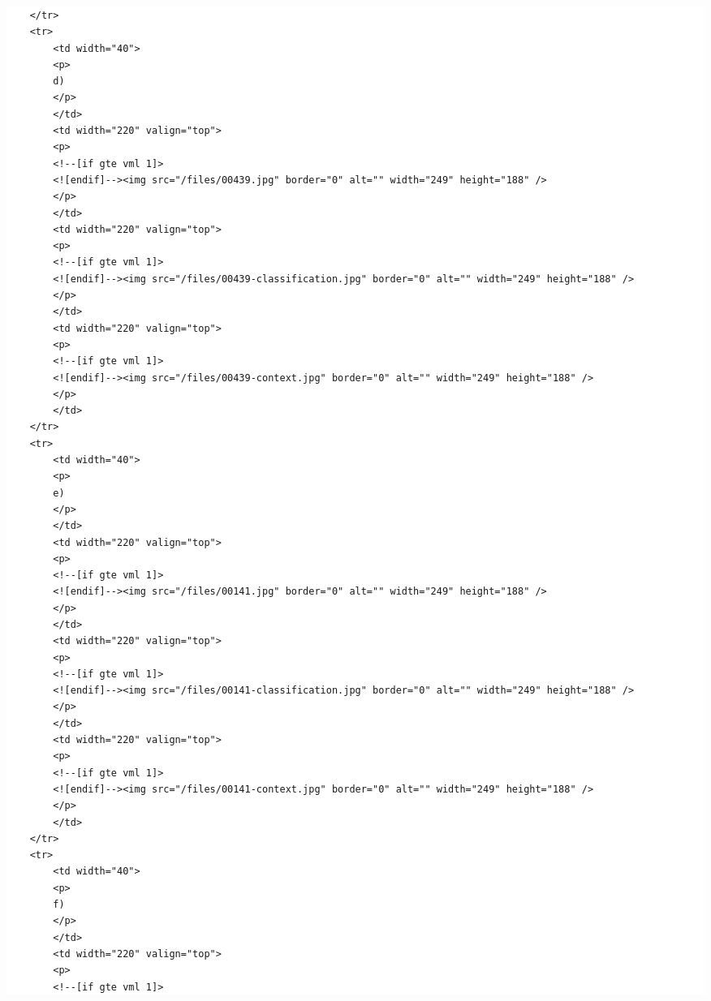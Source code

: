 		</tr>
		<tr>
			<td width="40">
			<p>
			d)
			</p>
			</td>
			<td width="220" valign="top">
			<p>
			<!--[if gte vml 1]>
			<![endif]--><img src="/files/00439.jpg" border="0" alt="" width="249" height="188" />
			</p>
			</td>
			<td width="220" valign="top">
			<p>
			<!--[if gte vml 1]>
			<![endif]--><img src="/files/00439-classification.jpg" border="0" alt="" width="249" height="188" />
			</p>
			</td>
			<td width="220" valign="top">
			<p>
			<!--[if gte vml 1]>
			<![endif]--><img src="/files/00439-context.jpg" border="0" alt="" width="249" height="188" />
			</p>
			</td>
		</tr>
		<tr>
			<td width="40">
			<p>
			e)
			</p>
			</td>
			<td width="220" valign="top">
			<p>
			<!--[if gte vml 1]>
			<![endif]--><img src="/files/00141.jpg" border="0" alt="" width="249" height="188" />
			</p>
			</td>
			<td width="220" valign="top">
			<p>
			<!--[if gte vml 1]>
			<![endif]--><img src="/files/00141-classification.jpg" border="0" alt="" width="249" height="188" />
			</p>
			</td>
			<td width="220" valign="top">
			<p>
			<!--[if gte vml 1]>
			<![endif]--><img src="/files/00141-context.jpg" border="0" alt="" width="249" height="188" />
			</p>
			</td>
		</tr>
		<tr>
			<td width="40">
			<p>
			f)
			</p>
			</td>
			<td width="220" valign="top">
			<p>
			<!--[if gte vml 1]>